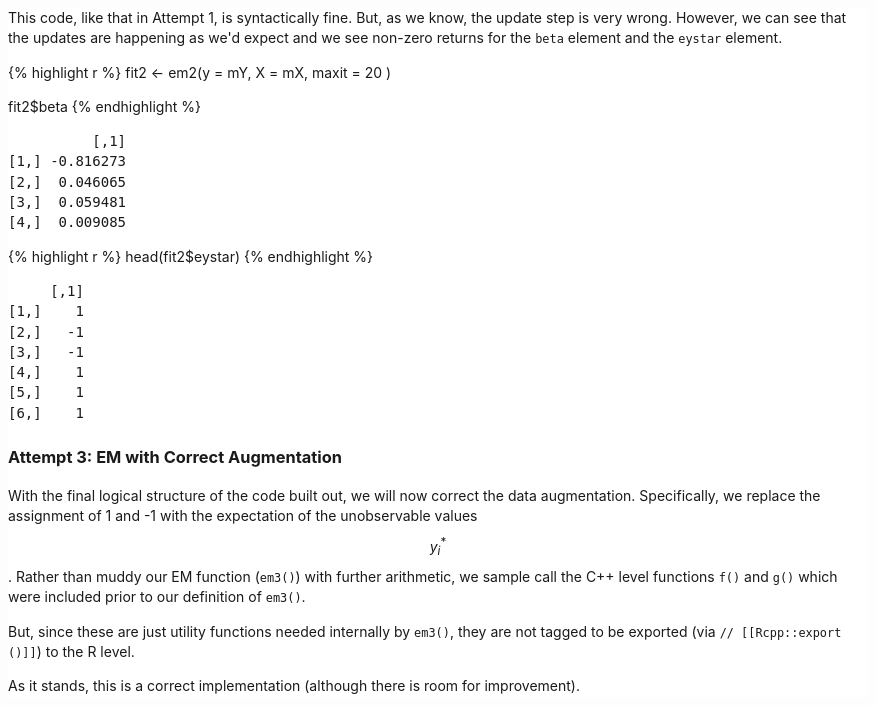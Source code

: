 This code, like that in Attempt 1, is syntactically fine. But, as we know, the
update step is very wrong. However, we can see that the updates are happening as
we'd expect and we see non-zero returns for the `beta` element and the `eystar`
element.


{% highlight r %}
fit2 <- em2(y = mY,
            X = mX,
            maxit = 20
            )

fit2$beta
{% endhighlight %}



<pre class="output">
          [,1]
[1,] -0.816273
[2,]  0.046065
[3,]  0.059481
[4,]  0.009085
</pre>



{% highlight r %}
head(fit2$eystar)
{% endhighlight %}



<pre class="output">
     [,1]
[1,]    1
[2,]   -1
[3,]   -1
[4,]    1
[5,]    1
[6,]    1
</pre>

### <a name="attempt-3">Attempt 3: EM with Correct Augmentation</a>

With the final logical structure of the code built out, we will now correct the
data augmentation. Specifically, we replace the assignment of 1 and -1 with the
expectation of the unobservable values $$y_i^*$$. Rather than muddy our EM
function (`em3()`) with further arithmetic, we sample call the C++ level
functions `f()` and `g()` which were included prior to our definition of
`em3()`.

But, since these are just utility functions needed internally by `em3()`, they
are not tagged to be exported (via `// [[Rcpp::export()]]`) to the R level.

As it stands, this is a correct implementation (although there is room for
improvement).
